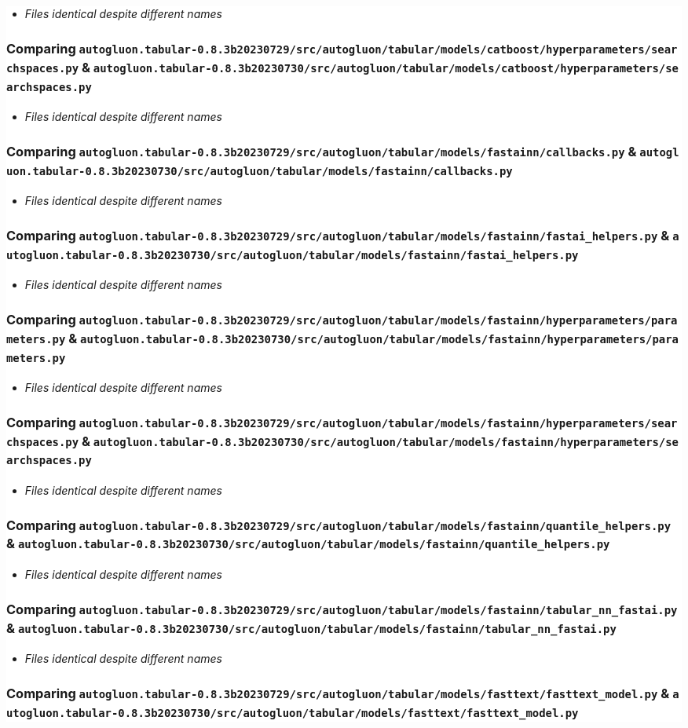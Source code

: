  * *Files identical despite different names*

### Comparing `autogluon.tabular-0.8.3b20230729/src/autogluon/tabular/models/catboost/hyperparameters/searchspaces.py` & `autogluon.tabular-0.8.3b20230730/src/autogluon/tabular/models/catboost/hyperparameters/searchspaces.py`

 * *Files identical despite different names*

### Comparing `autogluon.tabular-0.8.3b20230729/src/autogluon/tabular/models/fastainn/callbacks.py` & `autogluon.tabular-0.8.3b20230730/src/autogluon/tabular/models/fastainn/callbacks.py`

 * *Files identical despite different names*

### Comparing `autogluon.tabular-0.8.3b20230729/src/autogluon/tabular/models/fastainn/fastai_helpers.py` & `autogluon.tabular-0.8.3b20230730/src/autogluon/tabular/models/fastainn/fastai_helpers.py`

 * *Files identical despite different names*

### Comparing `autogluon.tabular-0.8.3b20230729/src/autogluon/tabular/models/fastainn/hyperparameters/parameters.py` & `autogluon.tabular-0.8.3b20230730/src/autogluon/tabular/models/fastainn/hyperparameters/parameters.py`

 * *Files identical despite different names*

### Comparing `autogluon.tabular-0.8.3b20230729/src/autogluon/tabular/models/fastainn/hyperparameters/searchspaces.py` & `autogluon.tabular-0.8.3b20230730/src/autogluon/tabular/models/fastainn/hyperparameters/searchspaces.py`

 * *Files identical despite different names*

### Comparing `autogluon.tabular-0.8.3b20230729/src/autogluon/tabular/models/fastainn/quantile_helpers.py` & `autogluon.tabular-0.8.3b20230730/src/autogluon/tabular/models/fastainn/quantile_helpers.py`

 * *Files identical despite different names*

### Comparing `autogluon.tabular-0.8.3b20230729/src/autogluon/tabular/models/fastainn/tabular_nn_fastai.py` & `autogluon.tabular-0.8.3b20230730/src/autogluon/tabular/models/fastainn/tabular_nn_fastai.py`

 * *Files identical despite different names*

### Comparing `autogluon.tabular-0.8.3b20230729/src/autogluon/tabular/models/fasttext/fasttext_model.py` & `autogluon.tabular-0.8.3b20230730/src/autogluon/tabular/models/fasttext/fasttext_model.py`
